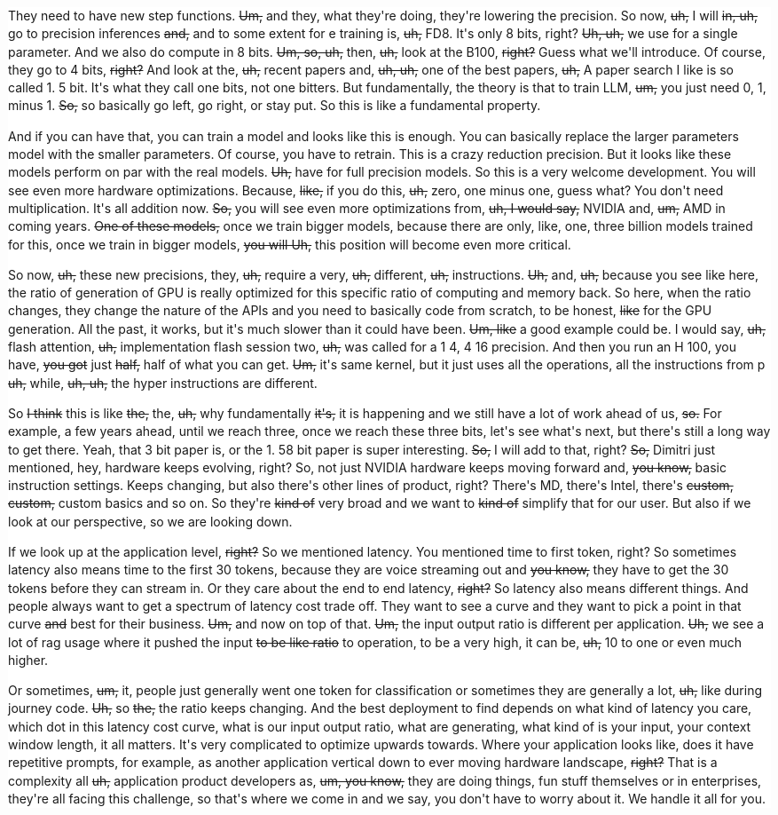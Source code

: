 They need to have new step functions. ~~Um,~~ and they, what they're doing, they're lowering the precision. So now, ~~uh,~~ I will ~~in, uh,~~ go to precision inferences ~~and,~~ and to some extent for e training is, ~~uh,~~ FD8. It's only 8 bits, right? ~~Uh, uh,~~ we use for a single parameter. And we also do compute in 8 bits. ~~Um, so, uh,~~ then, ~~uh,~~ look at the B100, ~~right?~~ Guess what we'll introduce. Of course, they go to 4 bits, ~~right?~~ And look at the, ~~uh,~~ recent papers and, ~~uh, uh,~~ one of the best papers, ~~uh,~~ A paper search I like is so called 1. 5 bit. It's what they call one bits, not one bitters. But fundamentally, the theory is that to train LLM, ~~um,~~ you just need 0, 1, minus 1. ~~So,~~ so basically go left, go right, or stay put. So this is like a fundamental property.

And if you can have that, you can train a model and looks like this is enough. You can basically replace the larger parameters model with the smaller parameters. Of course, you have to retrain. This is a crazy reduction precision. But it looks like these models perform on par with the real models. ~~Uh,~~ have for full precision models. So this is a very welcome development. You will see even more hardware optimizations. Because, ~~like,~~ if you do this, ~~uh,~~ zero, one minus one, guess what? You don't need multiplication. It's all addition now. ~~So,~~ you will see even more optimizations from, ~~uh, I would say,~~ NVIDIA and, ~~um,~~ AMD in coming years. ~~One of these models,~~ once we train bigger models, because there are only, like, one, three billion models trained for this, once we train in bigger models, ~~you will Uh,~~ this position will become even more critical.

So now, ~~uh,~~ these new precisions, they, ~~uh,~~ require a very, ~~uh,~~ different, ~~uh,~~ instructions. ~~Uh,~~ and, ~~uh,~~ because you see like here, the ratio of generation of GPU is really optimized for this specific ratio of computing and memory back. So here, when the ratio changes, they change the nature of the APIs and you need to basically code from scratch, to be honest, ~~like~~ for the GPU generation. All the past, it works, but it's much slower than it could have been. ~~Um, like~~ a good example could be. I would say, ~~uh,~~ flash attention, ~~uh,~~ implementation flash session two, ~~uh,~~ was called for a 1 4, 4 16 precision. And then you run an H 100, you have, ~~you got~~ just ~~half,~~ half of what you can get. ~~Um,~~ it's same kernel, but it just uses all the operations, all the instructions from p ~~uh,~~ while, ~~uh, uh,~~ the hyper instructions are different.

So ~~I think~~ this is like ~~the,~~ the, ~~uh,~~ why fundamentally ~~it's,~~ it is happening and we still have a lot of work ahead of us, ~~so.~~ For example, a few years ahead, until we reach three, once we reach these three bits, let's see what's next, but there's still a long way to get there. Yeah, that 3 bit paper is, or the 1. 58 bit paper is super interesting. ~~So,~~ I will add to that, right? ~~So,~~ Dimitri just mentioned, hey, hardware keeps evolving, right? So, not just NVIDIA hardware keeps moving forward and, ~~you know,~~ basic instruction settings. Keeps changing, but also there's other lines of product, right? There's MD, there's Intel, there's ~~custom, custom,~~ custom basics and so on. So they're ~~kind of~~ very broad and we want to ~~kind of~~ simplify that for our user. But also if we look at our perspective, so we are looking down.

If we look up at the application level, ~~right?~~ So we mentioned latency. You mentioned time to first token, right? So sometimes latency also means time to the first 30 tokens, because they are voice streaming out and ~~you know,~~ they have to get the 30 tokens before they can stream in. Or they care about the end to end latency, ~~right?~~ So latency also means different things. And people always want to get a spectrum of latency cost trade off. They want to see a curve and they want to pick a point in that curve ~~and~~ best for their business. ~~Um,~~ and now on top of that. ~~Um,~~ the input output ratio is different per application. ~~Uh,~~ we see a lot of rag usage where it pushed the input ~~to be like ratio~~ to operation, to be a very high, it can be, ~~uh,~~ 10 to one or even much higher.

Or sometimes, ~~um,~~ it, people just generally went one token for classification or sometimes they are generally a lot, ~~uh,~~ like during journey code. ~~Uh,~~ so ~~the,~~ the ratio keeps changing. And the best deployment to find depends on what kind of latency you care, which dot in this latency cost curve, what is our input output ratio, what are generating, what kind of is your input, your context window length, it all matters. It's very complicated to optimize upwards towards. Where your application looks like, does it have repetitive prompts, for example, as another application vertical down to ever moving hardware landscape, ~~right?~~ That is a complexity all ~~uh,~~ application product developers as, ~~um, you know,~~ they are doing things, fun stuff themselves or in enterprises, they're all facing this challenge, so that's where we come in and we say, you don't have to worry about it. We handle it all for you.
